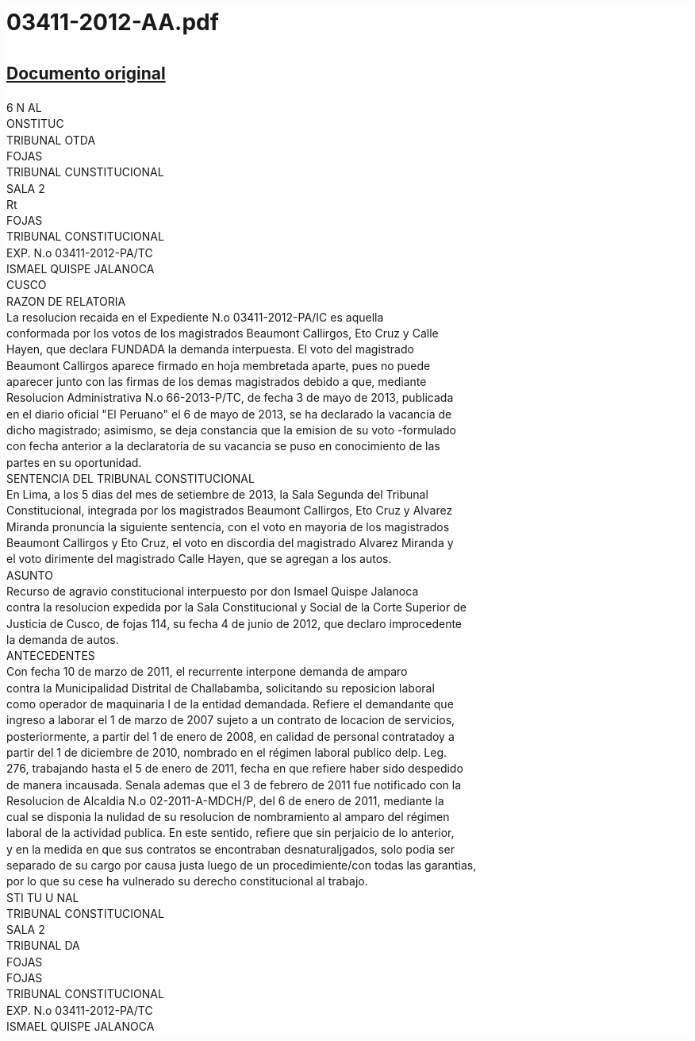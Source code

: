 
03411-2012-AA.pdf
=================
  
[Documento original](https://tc.gob.pe/jurisprudencia/2013/03411-2012-AA.pdf)  
---  
6 N AL  
ONSTITUC  
TRIBUNAL OTDA  
FOJAS  
TRIBUNAL CUNSTITUCIONAL  
SALA 2  
Rt  
FOJAS  
TRIBUNAL CONSTITUCIONAL  
EXP. N.o 03411-2012-PA/TC  
ISMAEL QUISPE JALANOCA  
CUSCO  
RAZON DE RELATORIA  
La resolucion recaida en el Expediente N.o 03411-2012-PA/IC es aquella  
conformada por los votos de los magistrados Beaumont Callirgos, Eto Cruz y Calle  
Hayen, que declara FUNDADA la demanda interpuesta. El voto del magistrado  
Beaumont Callirgos aparece firmado en hoja membretada aparte, pues no puede  
aparecer junto con las firmas de los demas magistrados debido a que, mediante  
Resolucion Administrativa N.o 66-2013-P/TC, de fecha 3 de mayo de 2013, publicada  
en el diario oficial "El Peruano" el 6 de mayo de 2013, se ha declarado la vacancia de  
dicho magistrado; asimismo, se deja constancia que la emision de su voto -formulado  
con fecha anterior a la declaratoria de su vacancia se puso en conocimiento de las  
partes en su oportunidad.  
SENTENCIA DEL TRIBUNAL CONSTITUCIONAL  
En Lima, a los 5 dias del mes de setiembre de 2013, la Sala Segunda del Tribunal  
Constitucional, integrada por los magistrados Beaumont Callirgos, Eto Cruz y Alvarez  
Miranda pronuncia la siguiente sentencia, con el voto en mayoria de los magistrados  
Beaumont Callirgos y Eto Cruz, el voto en discordia del magistrado Alvarez Miranda y  
el voto dirimente del magistrado Calle Hayen, que se agregan a los autos.  
ASUNTO  
Recurso de agravio constitucional interpuesto por don Ismael Quispe Jalanoca  
contra la resolucion expedida por la Sala Constitucional y Social de la Corte Superior de  
Justicia de Cusco, de fojas 114, su fecha 4 de junio de 2012, que declaro improcedente  
la demanda de autos.  
ANTECEDENTES  
Con fecha 10 de marzo de 2011, el recurrente interpone demanda de amparo  
contra la Municipalidad Distrital de Challabamba, solicitando su reposicion laboral  
como operador de maquinaria I de la entidad demandada. Refiere el demandante que  
ingreso a laborar el 1 de marzo de 2007 sujeto a un contrato de locacion de servicios,  
posteriormente, a partir del 1 de enero de 2008, en calidad de personal contratadoy a  
partir del 1 de diciembre de 2010, nombrado en el régimen laboral publico delp. Leg.  
276, trabajando hasta el 5 de enero de 2011, fecha en que refiere haber sido despedido  
de manera incausada. Senala ademas que el 3 de febrero de 2011 fue notificado con la  
Resolucion de Alcaldia N.o 02-2011-A-MDCH/P, del 6 de enero de 2011, mediante la  
cual se disponia la nulidad de su resolucion de nombramiento al amparo del régimen  
laboral de la actividad publica. En este sentido, refiere que sin perjaicio de lo anterior,  
y en la medida en que sus contratos se encontraban desnaturaljgados, solo podia ser  
separado de su cargo por causa justa luego de un procedimiente/con todas las garantias,  
por lo que su cese ha vulnerado su derecho constitucional al trabajo.  
STI TU U NAL  
TRIBUNAL CONSTITUCIONAL  
SALA 2  
TRIBUNAL DA  
FOJAS  
FOJAS  
TRIBUNAL CONSTITUCIONAL  
EXP. N.o 03411-2012-PA/TC  
ISMAEL QUISPE JALANOCA  